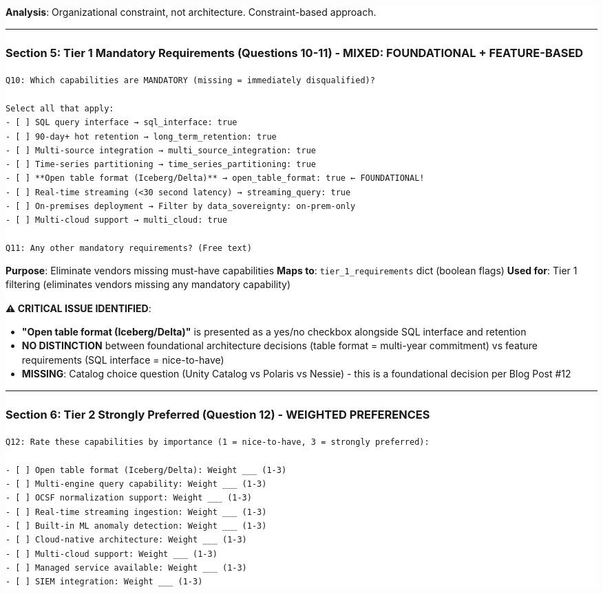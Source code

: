 **Analysis**: Organizational constraint, not architecture. Constraint-based approach.

---

### Section 5: Tier 1 Mandatory Requirements (Questions 10-11) - **MIXED: FOUNDATIONAL + FEATURE-BASED**

```
Q10: Which capabilities are MANDATORY (missing = immediately disqualified)?

Select all that apply:
- [ ] SQL query interface → sql_interface: true
- [ ] 90-day+ hot retention → long_term_retention: true
- [ ] Multi-source integration → multi_source_integration: true
- [ ] Time-series partitioning → time_series_partitioning: true
- [ ] **Open table format (Iceberg/Delta)** → open_table_format: true ← FOUNDATIONAL!
- [ ] Real-time streaming (<30 second latency) → streaming_query: true
- [ ] On-premises deployment → Filter by data_sovereignty: on-prem-only
- [ ] Multi-cloud support → multi_cloud: true

Q11: Any other mandatory requirements? (Free text)
```

**Purpose**: Eliminate vendors missing must-have capabilities
**Maps to**: `tier_1_requirements` dict (boolean flags)
**Used for**: Tier 1 filtering (eliminates vendors missing any mandatory capability)

**⚠️ CRITICAL ISSUE IDENTIFIED**:
- **"Open table format (Iceberg/Delta)"** is presented as a yes/no checkbox alongside SQL interface and retention
- **NO DISTINCTION** between foundational architecture decisions (table format = multi-year commitment) vs feature requirements (SQL interface = nice-to-have)
- **MISSING**: Catalog choice question (Unity Catalog vs Polaris vs Nessie) - this is a foundational decision per Blog Post #12

---

### Section 6: Tier 2 Strongly Preferred (Question 12) - **WEIGHTED PREFERENCES**

```
Q12: Rate these capabilities by importance (1 = nice-to-have, 3 = strongly preferred):

- [ ] Open table format (Iceberg/Delta): Weight ___ (1-3)
- [ ] Multi-engine query capability: Weight ___ (1-3)
- [ ] OCSF normalization support: Weight ___ (1-3)
- [ ] Real-time streaming ingestion: Weight ___ (1-3)
- [ ] Built-in ML anomaly detection: Weight ___ (1-3)
- [ ] Cloud-native architecture: Weight ___ (1-3)
- [ ] Multi-cloud support: Weight ___ (1-3)
- [ ] Managed service available: Weight ___ (1-3)
- [ ] SIEM integration: Weight ___ (1-3)
```
